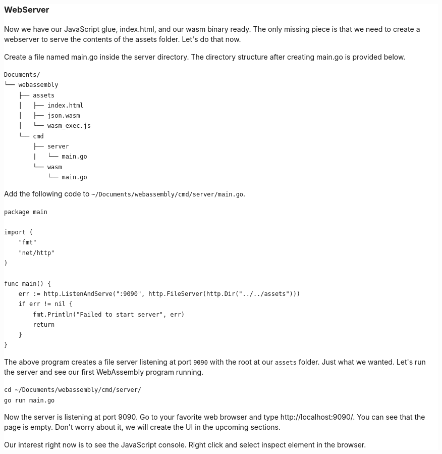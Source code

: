 ### WebServer
Now we have our JavaScript glue, index.html, and our wasm binary ready. The only missing piece is that we need to create a webserver to serve the contents of the assets folder. Let's do that now.

Create a file named main.go inside the server directory. The directory structure after creating main.go is provided below.

  ```shell{.line-numbers}
  Documents/  
  └── webassembly
      ├── assets
      │   ├── index.html
      │   ├── json.wasm
      │   └── wasm_exec.js
      └── cmd
          ├── server
          |   └── main.go
          └── wasm
              └── main.go
  ```            
Add the following code to `~/Documents/webassembly/cmd/server/main.go`.
  ```go{.line-numbers}
  package main

  import (  
      "fmt"
      "net/http"
  )

  func main() {  
      err := http.ListenAndServe(":9090", http.FileServer(http.Dir("../../assets")))
      if err != nil {
          fmt.Println("Failed to start server", err)
          return
      }
  }
  ```
The above program creates a file server listening at port `9090` with the root at our `assets` folder. Just what we wanted. Let's run the server and see our first WebAssembly program running.
  ```shell{.line-numbers}
  cd ~/Documents/webassembly/cmd/server/  
  go run main.go  
  ```
Now the server is listening at port 9090. Go to your favorite web browser and type http://localhost:9090/. You can see that the page is empty. Don't worry about it, we will create the UI in the upcoming sections.

Our interest right now is to see the JavaScript console. Right click and select inspect element in the browser.

